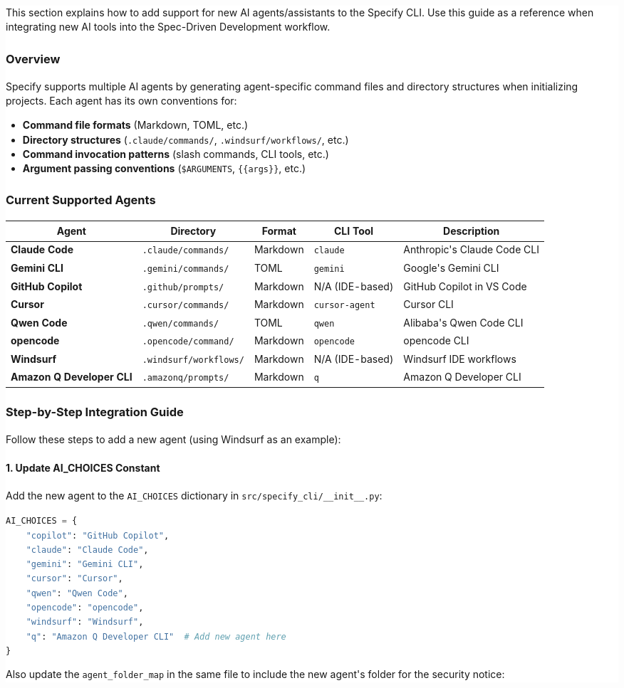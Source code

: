 This section explains how to add support for new AI agents/assistants to the Specify CLI. Use this guide as a reference when integrating new AI tools into the Spec-Driven Development workflow.

### Overview

Specify supports multiple AI agents by generating agent-specific command files and directory structures when initializing projects. Each agent has its own conventions for:

- **Command file formats** (Markdown, TOML, etc.)
- **Directory structures** (`.claude/commands/`, `.windsurf/workflows/`, etc.)
- **Command invocation patterns** (slash commands, CLI tools, etc.)
- **Argument passing conventions** (`$ARGUMENTS`, `{{args}}`, etc.)

### Current Supported Agents

| Agent | Directory | Format | CLI Tool | Description |
|-------|-----------|---------|----------|-------------|
| **Claude Code** | `.claude/commands/` | Markdown | `claude` | Anthropic's Claude Code CLI |
| **Gemini CLI** | `.gemini/commands/` | TOML | `gemini` | Google's Gemini CLI |
| **GitHub Copilot** | `.github/prompts/` | Markdown | N/A (IDE-based) | GitHub Copilot in VS Code |
| **Cursor** | `.cursor/commands/` | Markdown | `cursor-agent` | Cursor CLI |
| **Qwen Code** | `.qwen/commands/` | TOML | `qwen` | Alibaba's Qwen Code CLI |
| **opencode** | `.opencode/command/` | Markdown | `opencode` | opencode CLI |
| **Windsurf** | `.windsurf/workflows/` | Markdown | N/A (IDE-based) | Windsurf IDE workflows |
| **Amazon Q Developer CLI** | `.amazonq/prompts/` | Markdown | `q` | Amazon Q Developer CLI |


### Step-by-Step Integration Guide

Follow these steps to add a new agent (using Windsurf as an example):

#### 1. Update AI_CHOICES Constant

Add the new agent to the `AI_CHOICES` dictionary in `src/specify_cli/__init__.py`:

```python
AI_CHOICES = {
    "copilot": "GitHub Copilot",
    "claude": "Claude Code", 
    "gemini": "Gemini CLI",
    "cursor": "Cursor",
    "qwen": "Qwen Code",
    "opencode": "opencode",
    "windsurf": "Windsurf",
    "q": "Amazon Q Developer CLI"  # Add new agent here
}
```

Also update the `agent_folder_map` in the same file to include the new agent's folder for the security notice:
